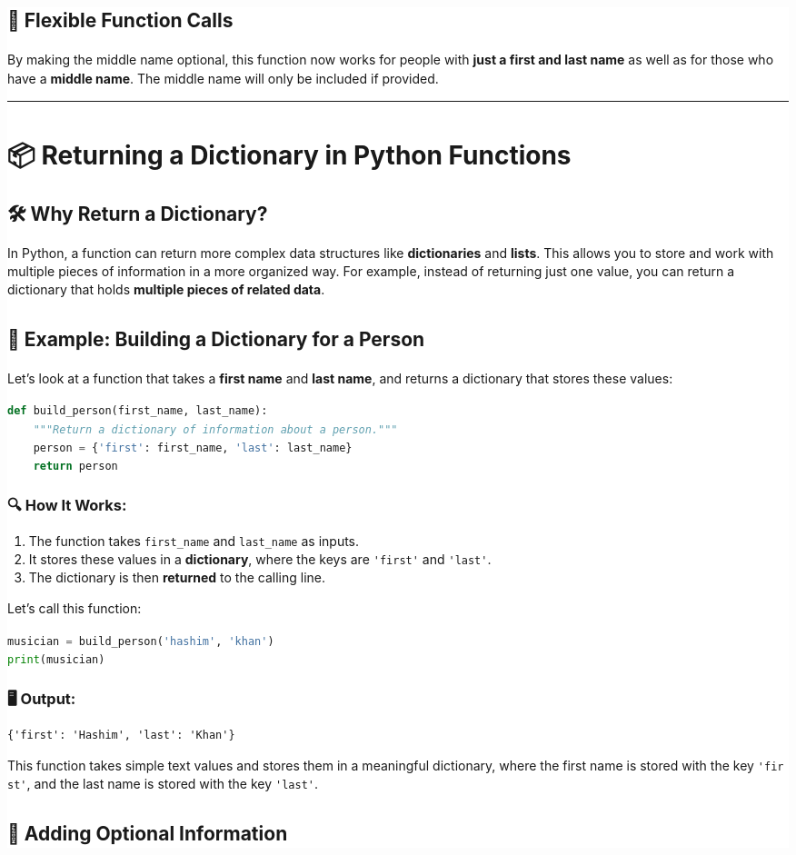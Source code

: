 ## 🎯 **Flexible Function Calls**

By making the middle name optional, this function now works for people with **just a first and last name** as well as for those who have a **middle name**. The middle name will only be included if provided.

---

# 📦 **Returning a Dictionary in Python Functions**

## 🛠 **Why Return a Dictionary?**

In Python, a function can return more complex data structures like **dictionaries** and **lists**. This allows you to store and work with multiple pieces of information in a more organized way. For example, instead of returning just one value, you can return a dictionary that holds **multiple pieces of related data**.

## 📝 **Example: Building a Dictionary for a Person**

Let’s look at a function that takes a **first name** and **last name**, and returns a dictionary that stores these values:

```python
def build_person(first_name, last_name):
    """Return a dictionary of information about a person."""
    person = {'first': first_name, 'last': last_name}
    return person
```

### 🔍 **How It Works:**
1. The function takes `first_name` and `last_name` as inputs.
2. It stores these values in a **dictionary**, where the keys are `'first'` and `'last'`.
3. The dictionary is then **returned** to the calling line.

Let’s call this function:

```python
musician = build_person('hashim', 'khan')
print(musician)
```

### 🖥 **Output**:

```
{'first': 'Hashim', 'last': 'Khan'}
```

This function takes simple text values and stores them in a meaningful dictionary, where the first name is stored with the key `'first'`, and the last name is stored with the key `'last'`.

## 🎯 **Adding Optional Information**
